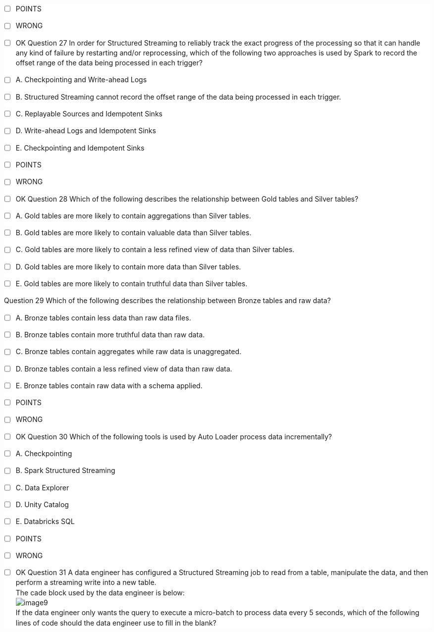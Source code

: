 - [ ] POINTS
 - [ ] WRONG
 - [ ] OK
Question 27
In order for Structured Streaming to reliably track the exact progress of the processing so that it can handle any kind of failure by restarting and/or reprocessing, which of the following two approaches is used by Spark to record the offset range of the data being processed in each trigger?

 - [ ] A. Checkpointing and Write-ahead Logs
 - [ ] B. Structured Streaming cannot record the offset range of the data being processed in each trigger.
 - [ ] C. Replayable Sources and Idempotent Sinks
 - [ ] D. Write-ahead Logs and Idempotent Sinks
 - [ ] E. Checkpointing and Idempotent Sinks

- [ ] POINTS
 - [ ] WRONG
 - [ ] OK
Question 28
Which of the following describes the relationship between Gold tables and Silver tables?

 - [ ] A. Gold tables are more likely to contain aggregations than Silver tables.
 - [ ] B. Gold tables are more likely to contain valuable data than Silver tables.
 - [ ] C. Gold tables are more likely to contain a less refined view of data than Silver tables.
 - [ ] D. Gold tables are more likely to contain more data than Silver tables.
 - [ ] E. Gold tables are more likely to contain truthful data than Silver tables.

Question 29
Which of the following describes the relationship between Bronze tables and raw data?

 - [ ] A. Bronze tables contain less data than raw data files.
 - [ ] B. Bronze tables contain more truthful data than raw data.
 - [ ] C. Bronze tables contain aggregates while raw data is unaggregated.
 - [ ] D. Bronze tables contain a less refined view of data than raw data.
 - [ ] E. Bronze tables contain raw data with a schema applied.

- [ ] POINTS
 - [ ] WRONG
 - [ ] OK
Question 30
Which of the following tools is used by Auto Loader process data incrementally?

 - [ ] A. Checkpointing
 - [ ] B. Spark Structured Streaming
 - [ ] C. Data Explorer
 - [ ] D. Unity Catalog
 - [ ] E. Databricks SQL

- [ ] POINTS
 - [ ] WRONG
 - [ ] OK
Question 31
A data engineer has configured a Structured Streaming job to read from a table, manipulate the data, and then perform a streaming write into a new table.  
The cade block used by the data engineer is below:  
![](https://img.examtopics.com/certified-data-engineer-associate/image9.png "image9")  
If the data engineer only wants the query to execute a micro-batch to process data every 5 seconds, which of the following lines of code should the data engineer use to fill in the blank?
